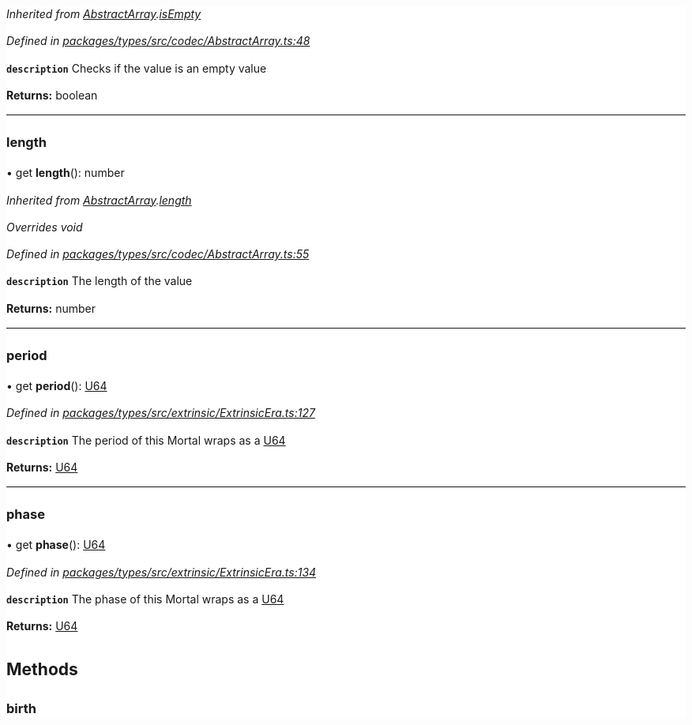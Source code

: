 *Inherited from [AbstractArray](_packages_types_src_codec_abstractarray_.abstractarray.md).[isEmpty](_packages_types_src_codec_abstractarray_.abstractarray.md#isempty)*

*Defined in [packages/types/src/codec/AbstractArray.ts:48](https://github.com/polkadot-js/api/blob/9d548f787/packages/types/src/codec/AbstractArray.ts#L48)*

**`description`** Checks if the value is an empty value

**Returns:** boolean

___

### length

• get **length**(): number

*Inherited from [AbstractArray](_packages_types_src_codec_abstractarray_.abstractarray.md).[length](_packages_types_src_codec_abstractarray_.abstractarray.md#length)*

*Overrides void*

*Defined in [packages/types/src/codec/AbstractArray.ts:55](https://github.com/polkadot-js/api/blob/9d548f787/packages/types/src/codec/AbstractArray.ts#L55)*

**`description`** The length of the value

**Returns:** number

___

### period

• get **period**(): [U64](_packages_types_src_primitive_u64_.u64.md)

*Defined in [packages/types/src/extrinsic/ExtrinsicEra.ts:127](https://github.com/polkadot-js/api/blob/9d548f787/packages/types/src/extrinsic/ExtrinsicEra.ts#L127)*

**`description`** The period of this Mortal wraps as a [U64](_packages_types_src_primitive_u64_.u64.md)

**Returns:** [U64](_packages_types_src_primitive_u64_.u64.md)

___

### phase

• get **phase**(): [U64](_packages_types_src_primitive_u64_.u64.md)

*Defined in [packages/types/src/extrinsic/ExtrinsicEra.ts:134](https://github.com/polkadot-js/api/blob/9d548f787/packages/types/src/extrinsic/ExtrinsicEra.ts#L134)*

**`description`** The phase of this Mortal wraps as a [U64](_packages_types_src_primitive_u64_.u64.md)

**Returns:** [U64](_packages_types_src_primitive_u64_.u64.md)

## Methods

### birth
